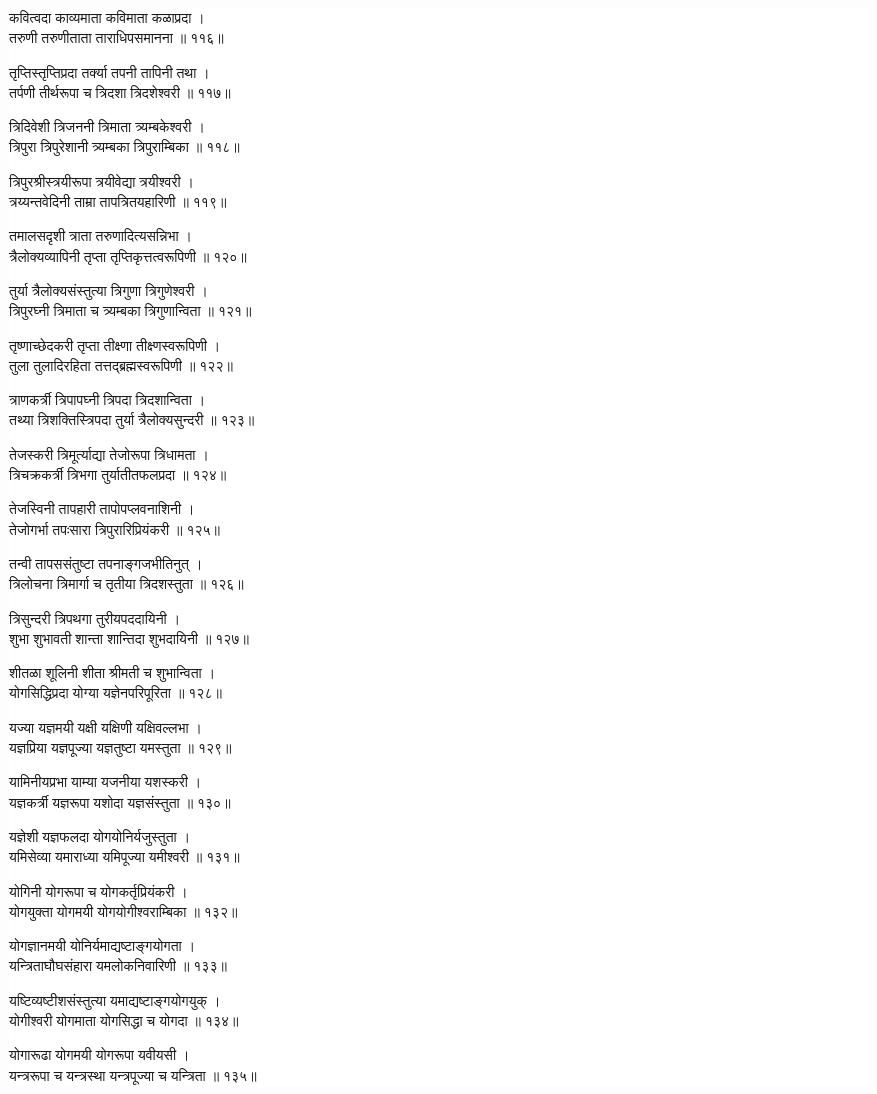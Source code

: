 कवित्वदा काव्यमाता कविमाता कळाप्रदा ।  
तरुणी तरुणीताता ताराधिपसमानना ॥ ११६॥  
  
तृप्तिस्तृप्तिप्रदा तर्क्या तपनी तापिनी तथा ।  
तर्पणी तीर्थरूपा च त्रिदशा त्रिदशेश्वरी ॥ ११७॥  
  
त्रिदिवेशी त्रिजननी त्रिमाता त्र्यम्बकेश्वरी ।  
त्रिपुरा त्रिपुरेशानी त्र्यम्बका त्रिपुराम्बिका ॥ ११८॥  
  
त्रिपुरश्रीस्त्रयीरूपा त्रयीवेद्या त्रयीश्वरी ।  
त्रय्यन्तवेदिनी ताम्रा तापत्रितयहारिणी ॥ ११९॥  
  
तमालसदृशी त्राता तरुणादित्यसन्निभा ।  
त्रैलोक्यव्यापिनी तृप्ता तृप्तिकृत्तत्वरूपिणी ॥ १२०॥  
  
तुर्या त्रैलोक्यसंस्तुत्या त्रिगुणा त्रिगुणेश्वरी ।  
त्रिपुरघ्नी त्रिमाता च त्र्यम्बका त्रिगुणान्विता ॥ १२१॥  
  
तृष्णाच्छेदकरी तृप्ता तीक्ष्णा तीक्ष्णस्वरूपिणी ।  
तुला तुलादिरहिता तत्तद्ब्रह्मस्वरूपिणी ॥ १२२॥  
  
त्राणकर्त्री त्रिपापघ्नी त्रिपदा त्रिदशान्विता ।  
तथ्या त्रिशक्तिस्त्रिपदा तुर्या त्रैलोक्यसुन्दरी ॥ १२३॥  
  
तेजस्करी त्रिमूर्त्याद्या तेजोरूपा त्रिधामता ।  
त्रिचक्रकर्त्री त्रिभगा तुर्यातीतफलप्रदा ॥ १२४॥  
  
तेजस्विनी तापहारी तापोपप्लवनाशिनी ।  
तेजोगर्भा तपःसारा त्रिपुरारिप्रियंकरी ॥ १२५॥  
  
तन्वी तापससंतुष्टा तपनाङ्गजभीतिनुत् ।  
त्रिलोचना त्रिमार्गा च तृतीया त्रिदशस्तुता ॥ १२६॥  
  
त्रिसुन्दरी त्रिपथगा तुरीयपददायिनी ।  
शुभा शुभावती शान्ता शान्तिदा शुभदायिनी ॥ १२७॥  
  
शीतळा शूलिनी शीता श्रीमती च शुभान्विता ।  
योगसिद्धिप्रदा योग्या यज्ञेनपरिपूरिता ॥ १२८॥  
  
यज्या यज्ञमयी यक्षी यक्षिणी यक्षिवल्लभा ।  
यज्ञप्रिया यज्ञपूज्या यज्ञतुष्टा यमस्तुता ॥ १२९॥  
  
यामिनीयप्रभा याम्या यजनीया यशस्करी ।  
यज्ञकर्त्री यज्ञरूपा यशोदा यज्ञसंस्तुता ॥ १३०॥  
  
यज्ञेशी यज्ञफलदा योगयोनिर्यजुस्तुता ।  
यमिसेव्या यमाराध्या यमिपूज्या यमीश्वरी ॥ १३१॥  
  
योगिनी योगरूपा च योगकर्तृप्रियंकरी ।  
योगयुक्ता योगमयी योगयोगीश्वराम्बिका ॥ १३२॥  
  
योगज्ञानमयी योनिर्यमाद्यष्टाङ्गयोगता ।  
यन्त्रिताघौघसंहारा यमलोकनिवारिणी ॥ १३३॥  
  
यष्टिव्यष्टीशसंस्तुत्या यमाद्यष्टाङ्गयोगयुक् ।  
योगीश्वरी योगमाता योगसिद्धा च योगदा ॥ १३४॥  
  
योगारूढा योगमयी योगरूपा यवीयसी ।  
यन्त्ररूपा च यन्त्रस्था यन्त्रपूज्या च यन्त्रिता ॥ १३५॥  
  